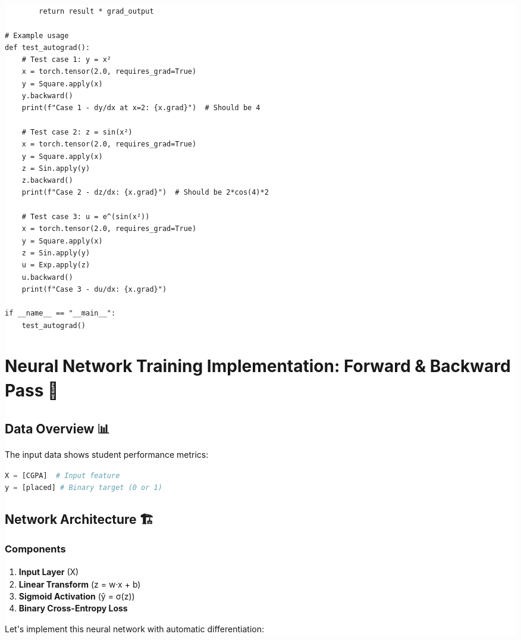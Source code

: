 ```
        return result * grad_output

# Example usage
def test_autograd():
    # Test case 1: y = x²
    x = torch.tensor(2.0, requires_grad=True)
    y = Square.apply(x)
    y.backward()
    print(f"Case 1 - dy/dx at x=2: {x.grad}")  # Should be 4
    
    # Test case 2: z = sin(x²)
    x = torch.tensor(2.0, requires_grad=True)
    y = Square.apply(x)
    z = Sin.apply(y)
    z.backward()
    print(f"Case 2 - dz/dx: {x.grad}")  # Should be 2*cos(4)*2
    
    # Test case 3: u = e^(sin(x²))
    x = torch.tensor(2.0, requires_grad=True)
    y = Square.apply(x)
    z = Sin.apply(y)
    u = Exp.apply(z)
    u.backward()
    print(f"Case 3 - du/dx: {x.grad}")

if __name__ == "__main__":
    test_autograd()
```

# Neural Network Training Implementation: Forward & Backward Pass 🧠

## Data Overview 📊
The input data shows student performance metrics:
```python
X = [CGPA]  # Input feature
y = [placed] # Binary target (0 or 1)
```

## Network Architecture 🏗️

### Components
1. **Input Layer** (X)
2. **Linear Transform** (z = w·x + b)
3. **Sigmoid Activation** (ŷ = σ(z))
4. **Binary Cross-Entropy Loss**

Let's implement this neural network with automatic differentiation:
